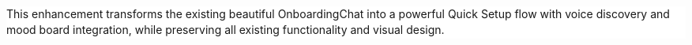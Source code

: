 This enhancement transforms the existing beautiful OnboardingChat into a powerful Quick Setup flow with voice discovery and mood board integration, while preserving all existing functionality and visual design.